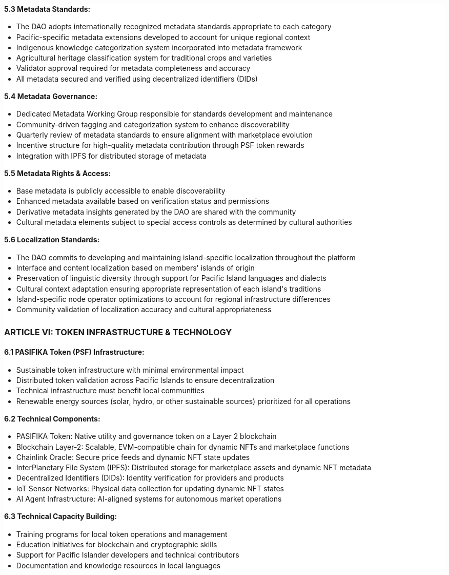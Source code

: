 **5.3 Metadata Standards:**
- The DAO adopts internationally recognized metadata standards appropriate to each category
- Pacific-specific metadata extensions developed to account for unique regional context
- Indigenous knowledge categorization system incorporated into metadata framework
- Agricultural heritage classification system for traditional crops and varieties
- Validator approval required for metadata completeness and accuracy
- All metadata secured and verified using decentralized identifiers (DIDs)

**5.4 Metadata Governance:**
- Dedicated Metadata Working Group responsible for standards development and maintenance
- Community-driven tagging and categorization system to enhance discoverability
- Quarterly review of metadata standards to ensure alignment with marketplace evolution
- Incentive structure for high-quality metadata contribution through PSF token rewards
- Integration with IPFS for distributed storage of metadata

**5.5 Metadata Rights & Access:**
- Base metadata is publicly accessible to enable discoverability
- Enhanced metadata available based on verification status and permissions
- Derivative metadata insights generated by the DAO are shared with the community
- Cultural metadata elements subject to special access controls as determined by cultural authorities

**5.6 Localization Standards:**
- The DAO commits to developing and maintaining island-specific localization throughout the platform
- Interface and content localization based on members' islands of origin
- Preservation of linguistic diversity through support for Pacific Island languages and dialects
- Cultural context adaptation ensuring appropriate representation of each island's traditions
- Island-specific node operator optimizations to account for regional infrastructure differences
- Community validation of localization accuracy and cultural appropriateness

### ARTICLE VI: TOKEN INFRASTRUCTURE & TECHNOLOGY

**6.1 PASIFIKA Token (PSF) Infrastructure:**
- Sustainable token infrastructure with minimal environmental impact
- Distributed token validation across Pacific Islands to ensure decentralization
- Technical infrastructure must benefit local communities
- Renewable energy sources (solar, hydro, or other sustainable sources) prioritized for all operations

**6.2 Technical Components:**
- PASIFIKA Token: Native utility and governance token on a Layer 2 blockchain
- Blockchain Layer-2: Scalable, EVM-compatible chain for dynamic NFTs and marketplace functions
- Chainlink Oracle: Secure price feeds and dynamic NFT state updates
- InterPlanetary File System (IPFS): Distributed storage for marketplace assets and dynamic NFT metadata
- Decentralized Identifiers (DIDs): Identity verification for providers and products
- IoT Sensor Networks: Physical data collection for updating dynamic NFT states
- AI Agent Infrastructure: AI-aligned systems for autonomous market operations

**6.3 Technical Capacity Building:**
- Training programs for local token operations and management
- Education initiatives for blockchain and cryptographic skills
- Support for Pacific Islander developers and technical contributors
- Documentation and knowledge resources in local languages
